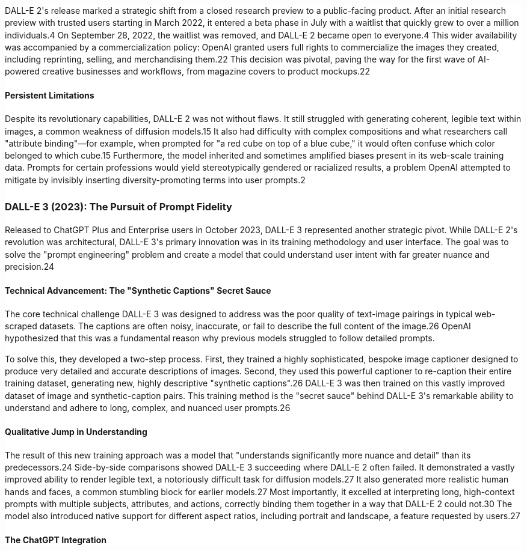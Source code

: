 DALL-E 2's release marked a strategic shift from a closed research preview to a public-facing product. After an initial research preview with trusted users starting in March 2022, it entered a beta phase in July with a waitlist that quickly grew to over a million individuals.4 On September 28, 2022, the waitlist was removed, and DALL-E 2 became open to everyone.4 This wider availability was accompanied by a commercialization policy: OpenAI granted users full rights to commercialize the images they created, including reprinting, selling, and merchandising them.22 This decision was pivotal, paving the way for the first wave of AI-powered creative businesses and workflows, from magazine covers to product mockups.22

#### Persistent Limitations

Despite its revolutionary capabilities, DALL-E 2 was not without flaws. It still struggled with generating coherent, legible text within images, a common weakness of diffusion models.15 It also had difficulty with complex compositions and what researchers call "attribute binding"—for example, when prompted for "a red cube on top of a blue cube," it would often confuse which color belonged to which cube.15 Furthermore, the model inherited and sometimes amplified biases present in its web-scale training data. Prompts for certain professions would yield stereotypically gendered or racialized results, a problem OpenAI attempted to mitigate by invisibly inserting diversity-promoting terms into user prompts.2

### DALL-E 3 (2023): The Pursuit of Prompt Fidelity

Released to ChatGPT Plus and Enterprise users in October 2023, DALL-E 3 represented another strategic pivot. While DALL-E 2's revolution was architectural, DALL-E 3's primary innovation was in its training methodology and user interface. The goal was to solve the "prompt engineering" problem and create a model that could understand user intent with far greater nuance and precision.24

#### Technical Advancement: The "Synthetic Captions" Secret Sauce

The core technical challenge DALL-E 3 was designed to address was the poor quality of text-image pairings in typical web-scraped datasets. The captions are often noisy, inaccurate, or fail to describe the full content of the image.26 OpenAI hypothesized that this was a fundamental reason why previous models struggled to follow detailed prompts.

To solve this, they developed a two-step process. First, they trained a highly sophisticated, bespoke image captioner designed to produce very detailed and accurate descriptions of images. Second, they used this powerful captioner to re-caption their entire training dataset, generating new, highly descriptive "synthetic captions".26 DALL-E 3 was then trained on this vastly improved dataset of image and synthetic-caption pairs. This training method is the "secret sauce" behind DALL-E 3's remarkable ability to understand and adhere to long, complex, and nuanced user prompts.26

#### Qualitative Jump in Understanding

The result of this new training approach was a model that "understands significantly more nuance and detail" than its predecessors.24 Side-by-side comparisons showed DALL-E 3 succeeding where DALL-E 2 often failed. It demonstrated a vastly improved ability to render legible text, a notoriously difficult task for diffusion models.27 It also generated more realistic human hands and faces, a common stumbling block for earlier models.27 Most importantly, it excelled at interpreting long, high-context prompts with multiple subjects, attributes, and actions, correctly binding them together in a way that DALL-E 2 could not.30 The model also introduced native support for different aspect ratios, including portrait and landscape, a feature requested by users.27

#### The ChatGPT Integration
